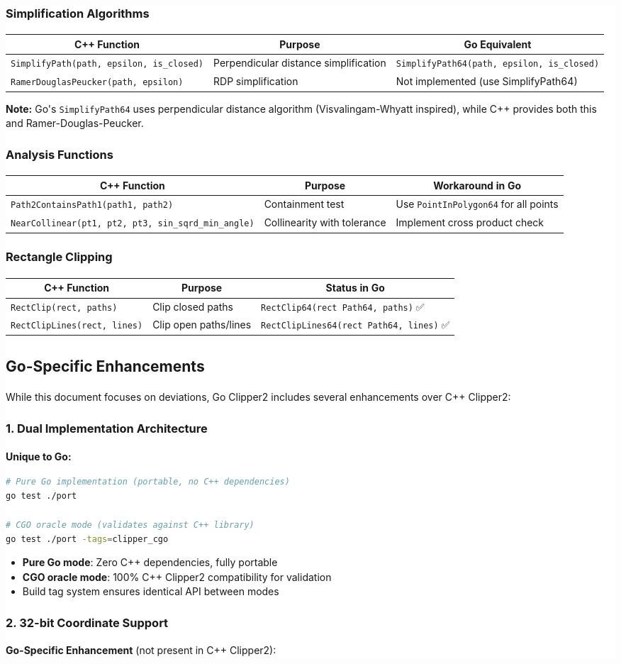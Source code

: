 ### Simplification Algorithms

| C++ Function                             | Purpose                               | Go Equivalent                              |
| ---------------------------------------- | ------------------------------------- | ------------------------------------------ |
| `SimplifyPath(path, epsilon, is_closed)` | Perpendicular distance simplification | `SimplifyPath64(path, epsilon, is_closed)` |
| `RamerDouglasPeucker(path, epsilon)`     | RDP simplification                    | Not implemented (use SimplifyPath64)       |

**Note:** Go's `SimplifyPath64` uses perpendicular distance algorithm
(Visvalingam-Whyatt inspired), while C++ provides both this and
Ramer-Douglas-Peucker.

### Analysis Functions

| C++ Function                                       | Purpose                     | Workaround in Go                      |
| -------------------------------------------------- | --------------------------- | ------------------------------------- |
| `Path2ContainsPath1(path1, path2)`                 | Containment test            | Use `PointInPolygon64` for all points |
| `NearCollinear(pt1, pt2, pt3, sin_sqrd_min_angle)` | Collinearity with tolerance | Implement cross product check         |

### Rectangle Clipping

| C++ Function                 | Purpose               | Status in Go                             |
| ---------------------------- | --------------------- | ---------------------------------------- |
| `RectClip(rect, paths)`      | Clip closed paths     | `RectClip64(rect Path64, paths)` ✅      |
| `RectClipLines(rect, lines)` | Clip open paths/lines | `RectClipLines64(rect Path64, lines)` ✅ |

## Go-Specific Enhancements

While this document focuses on deviations, Go Clipper2 includes several
enhancements over C++ Clipper2:

### 1. Dual Implementation Architecture

**Unique to Go:**

```bash
# Pure Go implementation (portable, no C++ dependencies)
go test ./port

# CGO oracle mode (validates against C++ library)
go test ./port -tags=clipper_cgo
```

- **Pure Go mode**: Zero C++ dependencies, fully portable
- **CGO oracle mode**: 100% C++ Clipper2 compatibility for validation
- Build tag system ensures identical API between modes

### 2. 32-bit Coordinate Support

**Go-Specific Enhancement** (not present in C++ Clipper2):
